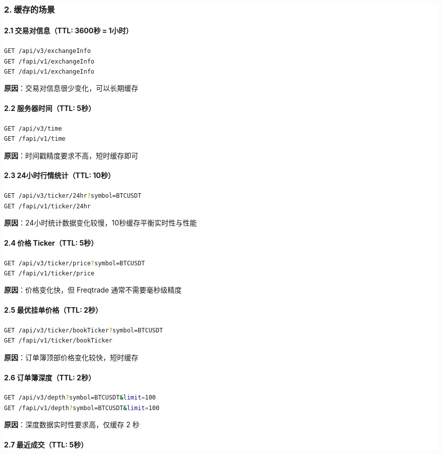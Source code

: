 ### 2. 缓存的场景

#### 2.1 交易对信息（TTL: 3600秒 = 1小时）

```bash
GET /api/v3/exchangeInfo
GET /fapi/v1/exchangeInfo
GET /dapi/v1/exchangeInfo
```

**原因**：交易对信息很少变化，可以长期缓存

#### 2.2 服务器时间（TTL: 5秒）

```bash
GET /api/v3/time
GET /fapi/v1/time
```

**原因**：时间戳精度要求不高，短时缓存即可

#### 2.3 24小时行情统计（TTL: 10秒）

```bash
GET /api/v3/ticker/24hr?symbol=BTCUSDT
GET /fapi/v1/ticker/24hr
```

**原因**：24小时统计数据变化较慢，10秒缓存平衡实时性与性能

#### 2.4 价格 Ticker（TTL: 5秒）

```bash
GET /api/v3/ticker/price?symbol=BTCUSDT
GET /fapi/v1/ticker/price
```

**原因**：价格变化快，但 Freqtrade 通常不需要毫秒级精度

#### 2.5 最优挂单价格（TTL: 2秒）

```bash
GET /api/v3/ticker/bookTicker?symbol=BTCUSDT
GET /fapi/v1/ticker/bookTicker
```

**原因**：订单簿顶部价格变化较快，短时缓存

#### 2.6 订单簿深度（TTL: 2秒）

```bash
GET /api/v3/depth?symbol=BTCUSDT&limit=100
GET /fapi/v1/depth?symbol=BTCUSDT&limit=100
```

**原因**：深度数据实时性要求高，仅缓存 2 秒

#### 2.7 最近成交（TTL: 5秒）
